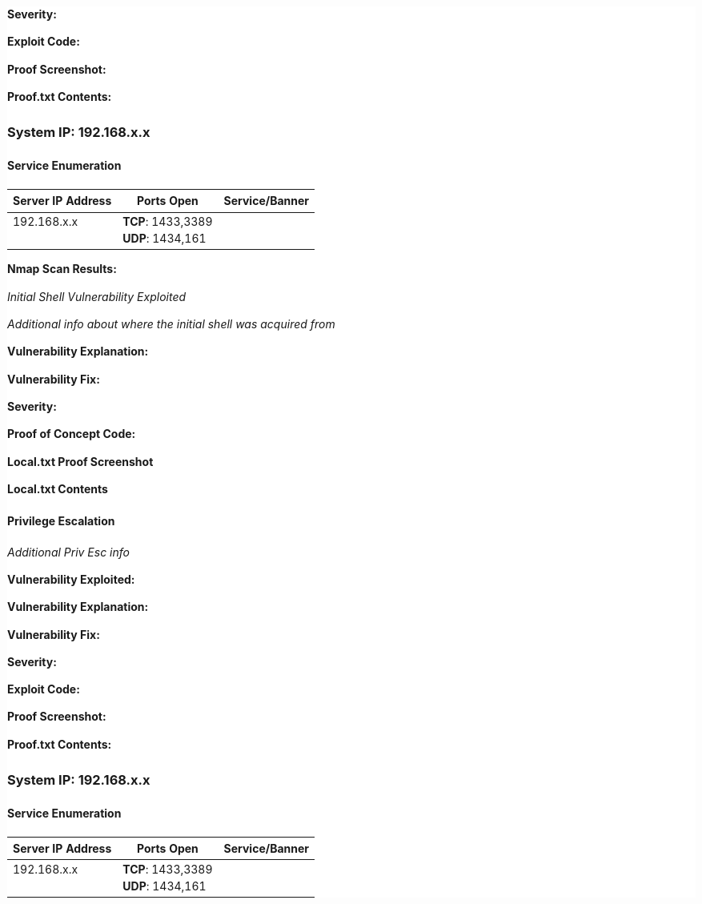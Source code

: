 **Severity:**

**Exploit Code:**

**Proof Screenshot:**

**Proof.txt Contents:**

### System IP: 192.168.x.x

#### Service Enumeration

| Server IP Address | Ports Open                                | Service/Banner |
| ----------------- | ----------------------------------------- | -------------- |
| 192.168.x.x       | **TCP**: 1433,3389<br />**UDP**: 1434,161 |                |

**Nmap Scan Results:**

*Initial Shell Vulnerability Exploited*

*Additional info about where the initial shell was acquired from*

**Vulnerability Explanation:**

**Vulnerability Fix:**

**Severity:**

**Proof of Concept Code:**

**Local.txt Proof Screenshot**

**Local.txt Contents**

#### Privilege Escalation

*Additional Priv Esc info*

**Vulnerability Exploited:**

**Vulnerability Explanation:**

**Vulnerability Fix:**

**Severity:**

**Exploit Code:**

**Proof Screenshot:**

**Proof.txt Contents:**

### System IP: 192.168.x.x

#### Service Enumeration

| Server IP Address | Ports Open                                | Service/Banner |
| ----------------- | ----------------------------------------- | -------------- |
| 192.168.x.x       | **TCP**: 1433,3389<br />**UDP**: 1434,161 |                |
